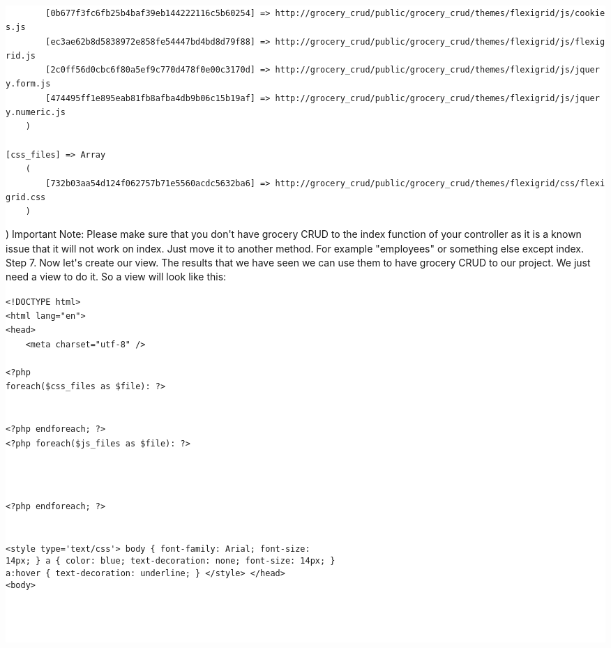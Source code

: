             [0b677f3fc6fb25b4baf39eb144222116c5b60254] => http://grocery_crud/public/grocery_crud/themes/flexigrid/js/cookies.js
            [ec3ae62b8d5838972e858fe54447bd4bd8d79f88] => http://grocery_crud/public/grocery_crud/themes/flexigrid/js/flexigrid.js
            [2c0ff56d0cbc6f80a5ef9c770d478f0e00c3170d] => http://grocery_crud/public/grocery_crud/themes/flexigrid/js/jquery.form.js
            [474495ff1e895eab81fb8afba4db9b06c15b19af] => http://grocery_crud/public/grocery_crud/themes/flexigrid/js/jquery.numeric.js
        )

    [css_files] => Array
        (
            [732b03aa54d124f062757b71e5560acdc5632ba6] => http://grocery_crud/public/grocery_crud/themes/flexigrid/css/flexigrid.css
        )

)
</code></pre>
Important Note: Please make sure that you don't have grocery CRUD to the index function of your controller as it is a known issue that it will not work on index. Just move it to another method. For example "employees" or something else except index.
Step 7. Now let's create our view. The results that we have seen we can use them to have grocery CRUD to our project. We just need a view to do it. So a view will look like this:
<pre><code class="language-php">&lt;!DOCTYPE html&gt;
&lt;html lang="en"&gt;
&lt;head&gt;
    &lt;meta charset="utf-8" />

&lt;?php 
foreach($css_files as $file): ?>
    <link type="text/css" rel="stylesheet" href="&lt;?php echo $file; ?>" />

&lt;?php endforeach; ?>
&lt;?php foreach($js_files as $file): ?>

    <script src="&lt;?php echo $file; ?>"></script>
&lt;?php endforeach; ?>

&lt;style type='text/css'&gt;
body
{
    font-family: Arial;
    font-size: 14px;
}
a {
    color: blue;
    text-decoration: none;
    font-size: 14px;
}
a:hover
{
    text-decoration: underline;
}
&lt;/style&gt;
&lt;/head&gt;
&lt;body&gt;
